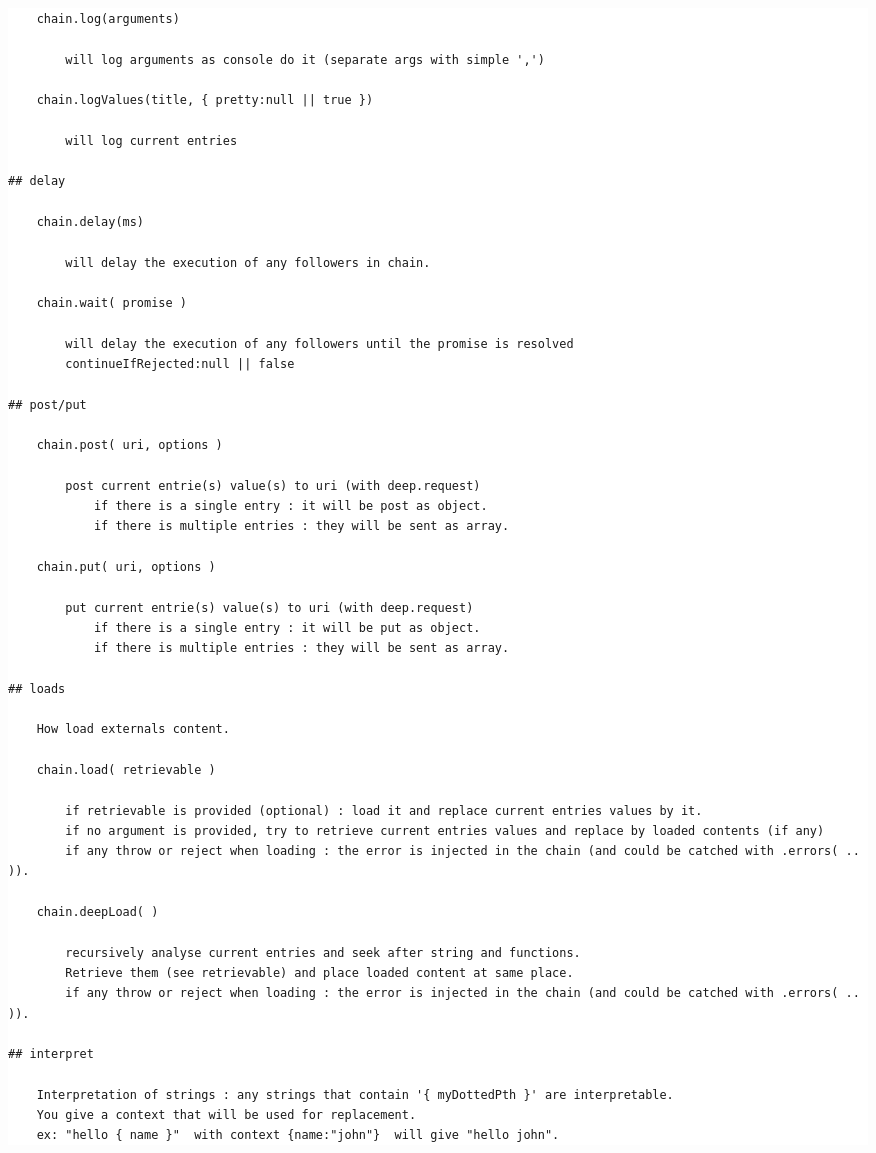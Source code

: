 		chain.log(arguments)

			will log arguments as console do it (separate args with simple ',')

		chain.logValues(title, { pretty:null || true })

			will log current entries

	## delay

		chain.delay(ms)

			will delay the execution of any followers in chain.

		chain.wait( promise )

			will delay the execution of any followers until the promise is resolved
			continueIfRejected:null || false

	## post/put

		chain.post( uri, options )

			post current entrie(s) value(s) to uri (with deep.request)
				if there is a single entry : it will be post as object.
				if there is multiple entries : they will be sent as array.

		chain.put( uri, options )

			put current entrie(s) value(s) to uri (with deep.request)
				if there is a single entry : it will be put as object.
				if there is multiple entries : they will be sent as array.

	## loads

		How load externals content.

		chain.load( retrievable )

			if retrievable is provided (optional) : load it and replace current entries values by it.
			if no argument is provided, try to retrieve current entries values and replace by loaded contents (if any)
			if any throw or reject when loading : the error is injected in the chain (and could be catched with .errors( .. )).

		chain.deepLoad( )

			recursively analyse current entries and seek after string and functions.
			Retrieve them (see retrievable) and place loaded content at same place.
			if any throw or reject when loading : the error is injected in the chain (and could be catched with .errors( .. )).

	## interpret

		Interpretation of strings : any strings that contain '{ myDottedPth }' are interpretable.
		You give a context that will be used for replacement.
		ex: "hello { name }"  with context {name:"john"}  will give "hello john".
